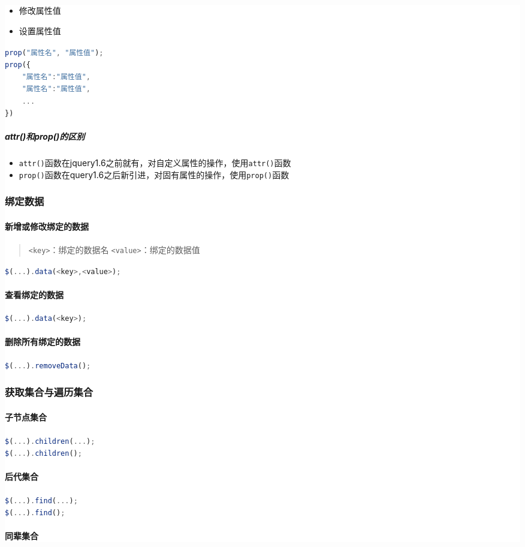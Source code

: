 - 修改属性值

- 设置属性值

``` javascript
prop("属性名", "属性值");
prop({
    "属性名":"属性值",
    "属性名":"属性值",
    ...
})
```

##### attr()和prop()的区别

- `attr()`函数在jquery1.6之前就有，对自定义属性的操作，使用`attr()`函数
- `prop()`函数在query1.6之后新引进，对固有属性的操作，使用`prop()`函数

### 绑定数据

#### 新增或修改绑定的数据

> `<key>`：绑定的数据名
> `<value>`：绑定的数据值

``` javascript
$(...).data(<key>,<value>);
```

#### 查看绑定的数据

``` javascript
$(...).data(<key>);
```

#### 删除所有绑定的数据

``` javascript
$(...).removeData();
```

### 获取集合与遍历集合

#### 子节点集合

``` javascript
$(...).children(...);
$(...).children();
```

#### 后代集合

``` javascript
$(...).find(...);
$(...).find();
```

#### 同辈集合
